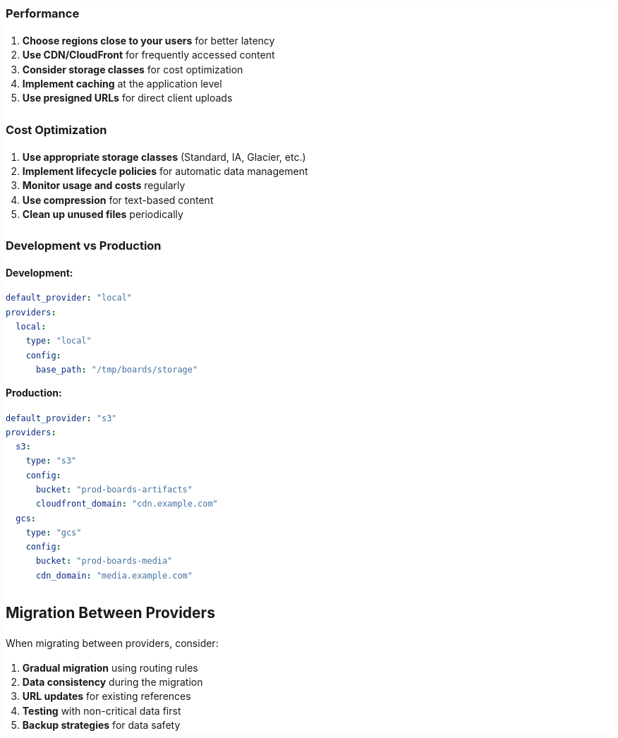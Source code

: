 ### Performance

1. **Choose regions close to your users** for better latency
2. **Use CDN/CloudFront** for frequently accessed content
3. **Consider storage classes** for cost optimization
4. **Implement caching** at the application level
5. **Use presigned URLs** for direct client uploads

### Cost Optimization

1. **Use appropriate storage classes** (Standard, IA, Glacier, etc.)
2. **Implement lifecycle policies** for automatic data management
3. **Monitor usage and costs** regularly
4. **Use compression** for text-based content
5. **Clean up unused files** periodically

### Development vs Production

**Development:**
```yaml
default_provider: "local"
providers:
  local:
    type: "local"
    config:
      base_path: "/tmp/boards/storage"
```

**Production:**
```yaml
default_provider: "s3"
providers:
  s3:
    type: "s3"
    config:
      bucket: "prod-boards-artifacts"
      cloudfront_domain: "cdn.example.com"
  gcs:
    type: "gcs"
    config:
      bucket: "prod-boards-media"
      cdn_domain: "media.example.com"
```

## Migration Between Providers

When migrating between providers, consider:

1. **Gradual migration** using routing rules
2. **Data consistency** during the migration
3. **URL updates** for existing references
4. **Testing** with non-critical data first
5. **Backup strategies** for data safety
